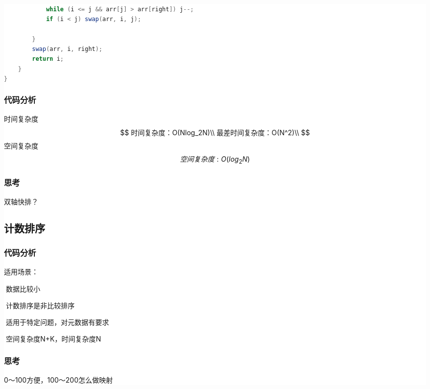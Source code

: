 ~~~java
            while (i <= j && arr[j] > arr[right]) j--;
            if (i < j) swap(arr, i, j);

        }
        swap(arr, i, right);
        return i;
    }
}

~~~



### 代码分析

时间复杂度
$$
时间复杂度：O(Nlog_2N)\\
最差时间复杂度：O(N^2)\\
$$
空间复杂度
$$
空间复杂度:O(log_2N)
$$


### 思考

双轴快排？



## 计数排序

### 代码分析

适用场景：

​	数据比较小

​	计数排序是非比较排序

​	适用于特定问题，对元数据有要求

​	空间复杂度N+K，时间复杂度N

### 思考

0～100方便，100～200怎么做映射



